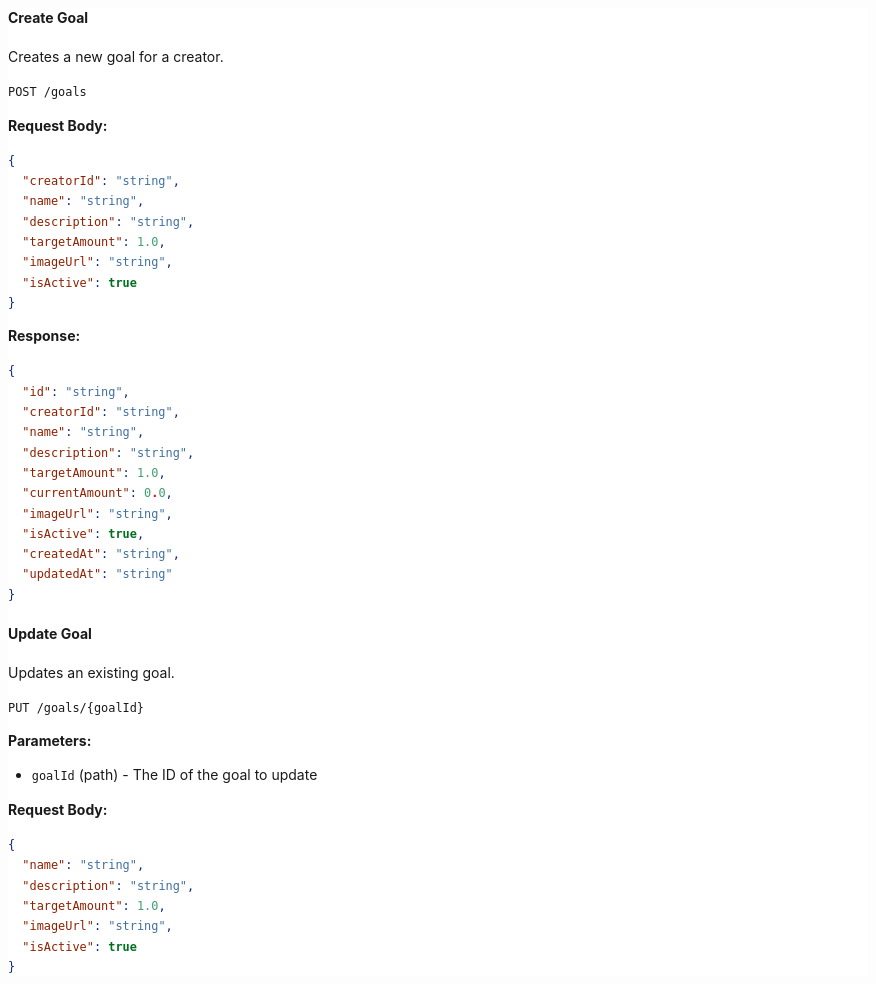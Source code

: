 #### Create Goal

Creates a new goal for a creator.

```
POST /goals
```

**Request Body:**
```json
{
  "creatorId": "string",
  "name": "string",
  "description": "string",
  "targetAmount": 1.0,
  "imageUrl": "string",
  "isActive": true
}
```

**Response:**
```json
{
  "id": "string",
  "creatorId": "string",
  "name": "string",
  "description": "string",
  "targetAmount": 1.0,
  "currentAmount": 0.0,
  "imageUrl": "string",
  "isActive": true,
  "createdAt": "string",
  "updatedAt": "string"
}
```

#### Update Goal

Updates an existing goal.

```
PUT /goals/{goalId}
```

**Parameters:**
- `goalId` (path) - The ID of the goal to update

**Request Body:**
```json
{
  "name": "string",
  "description": "string",
  "targetAmount": 1.0,
  "imageUrl": "string",
  "isActive": true
}
```

